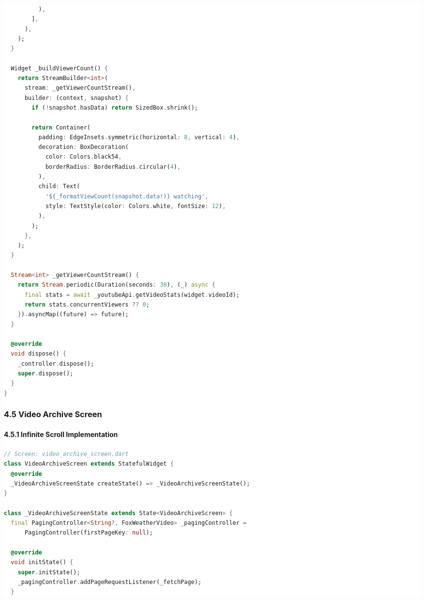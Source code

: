 ```dart
          ),
        ],
      ),
    );
  }

  Widget _buildViewerCount() {
    return StreamBuilder<int>(
      stream: _getViewerCountStream(),
      builder: (context, snapshot) {
        if (!snapshot.hasData) return SizedBox.shrink();

        return Container(
          padding: EdgeInsets.symmetric(horizontal: 8, vertical: 4),
          decoration: BoxDecoration(
            color: Colors.black54,
            borderRadius: BorderRadius.circular(4),
          ),
          child: Text(
            '${_formatViewCount(snapshot.data!)} watching',
            style: TextStyle(color: Colors.white, fontSize: 12),
          ),
        );
      },
    );
  }

  Stream<int> _getViewerCountStream() {
    return Stream.periodic(Duration(seconds: 30), (_) async {
      final stats = await _youtubeApi.getVideoStats(widget.videoId);
      return stats.concurrentViewers ?? 0;
    }).asyncMap((future) => future);
  }

  @override
  void dispose() {
    _controller.dispose();
    super.dispose();
  }
}
```

### 4.5 Video Archive Screen

#### 4.5.1 Infinite Scroll Implementation

```dart
// Screen: video_archive_screen.dart
class VideoArchiveScreen extends StatefulWidget {
  @override
  _VideoArchiveScreenState createState() => _VideoArchiveScreenState();
}

class _VideoArchiveScreenState extends State<VideoArchiveScreen> {
  final PagingController<String?, FoxWeatherVideo> _pagingController =
      PagingController(firstPageKey: null);

  @override
  void initState() {
    super.initState();
    _pagingController.addPageRequestListener(_fetchPage);
  }

```